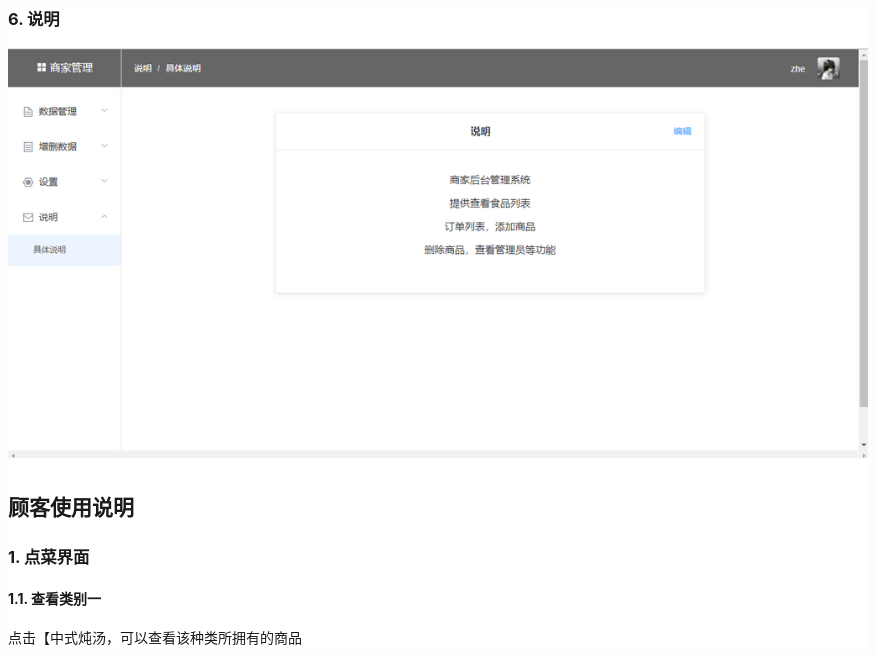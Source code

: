 ### 6. 说明

![说明](../../assets/images/sellerSystemUI/说明.png)

## 顾客使用说明

### 1. 点菜界面

#### 1.1. 查看类别一

点击【中式炖汤，可以查看该种类所拥有的商品
